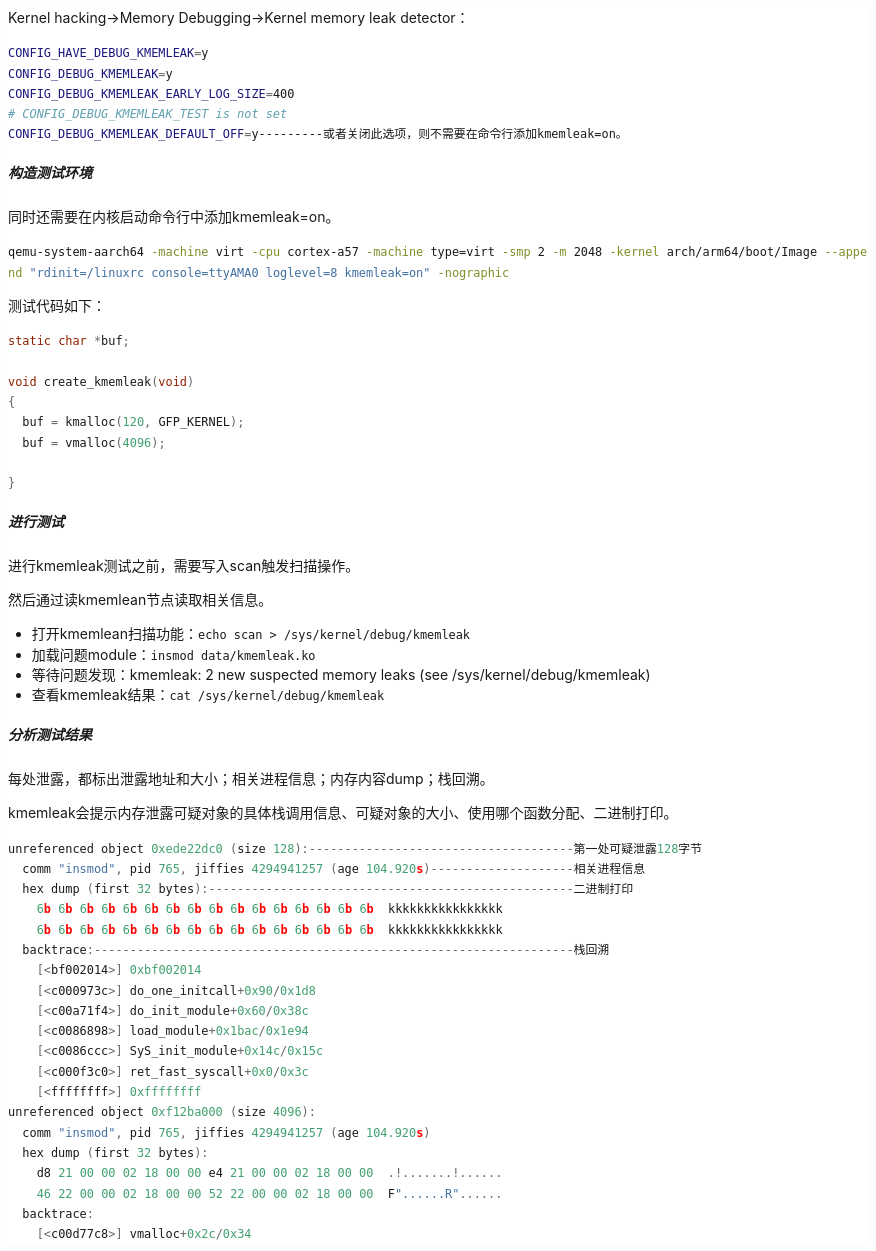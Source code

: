 Kernel hacking->Memory Debugging->Kernel memory leak detector：

```bash
CONFIG_HAVE_DEBUG_KMEMLEAK=y
CONFIG_DEBUG_KMEMLEAK=y
CONFIG_DEBUG_KMEMLEAK_EARLY_LOG_SIZE=400
# CONFIG_DEBUG_KMEMLEAK_TEST is not set
CONFIG_DEBUG_KMEMLEAK_DEFAULT_OFF=y---------或者关闭此选项，则不需要在命令行添加kmemleak=on。
```

##### 构造测试环境

同时还需要在内核启动命令行中添加kmemleak=on。

```bash
qemu-system-aarch64 -machine virt -cpu cortex-a57 -machine type=virt -smp 2 -m 2048 -kernel arch/arm64/boot/Image --append "rdinit=/linuxrc console=ttyAMA0 loglevel=8 kmemleak=on" -nographic
```

测试代码如下：

```c
static char *buf;

void create_kmemleak(void)
{
  buf = kmalloc(120, GFP_KERNEL);
  buf = vmalloc(4096);

}
```

##### 进行测试

进行kmemleak测试之前，需要写入scan触发扫描操作。

然后通过读kmemlean节点读取相关信息。

- 打开kmemlean扫描功能：`echo scan > /sys/kernel/debug/kmemleak`
- 加载问题module：`insmod data/kmemleak.ko`
- 等待问题发现：kmemleak: 2 new suspected memory leaks (see /sys/kernel/debug/kmemleak)
- 查看kmemleak结果：`cat /sys/kernel/debug/kmemleak`

##### 分析测试结果

每处泄露，都标出泄露地址和大小；相关进程信息；内存内容dump；栈回溯。

kmemleak会提示内存泄露可疑对象的具体栈调用信息、可疑对象的大小、使用哪个函数分配、二进制打印。

```c
unreferenced object 0xede22dc0 (size 128):-------------------------------------第一处可疑泄露128字节
  comm "insmod", pid 765, jiffies 4294941257 (age 104.920s)--------------------相关进程信息
  hex dump (first 32 bytes):---------------------------------------------------二进制打印
    6b 6b 6b 6b 6b 6b 6b 6b 6b 6b 6b 6b 6b 6b 6b 6b  kkkkkkkkkkkkkkkk
    6b 6b 6b 6b 6b 6b 6b 6b 6b 6b 6b 6b 6b 6b 6b 6b  kkkkkkkkkkkkkkkk
  backtrace:-------------------------------------------------------------------栈回溯
    [<bf002014>] 0xbf002014
    [<c000973c>] do_one_initcall+0x90/0x1d8
    [<c00a71f4>] do_init_module+0x60/0x38c
    [<c0086898>] load_module+0x1bac/0x1e94
    [<c0086ccc>] SyS_init_module+0x14c/0x15c
    [<c000f3c0>] ret_fast_syscall+0x0/0x3c
    [<ffffffff>] 0xffffffff
unreferenced object 0xf12ba000 (size 4096):
  comm "insmod", pid 765, jiffies 4294941257 (age 104.920s)
  hex dump (first 32 bytes):
    d8 21 00 00 02 18 00 00 e4 21 00 00 02 18 00 00  .!.......!......
    46 22 00 00 02 18 00 00 52 22 00 00 02 18 00 00  F"......R"......
  backtrace:
    [<c00d77c8>] vmalloc+0x2c/0x34
```